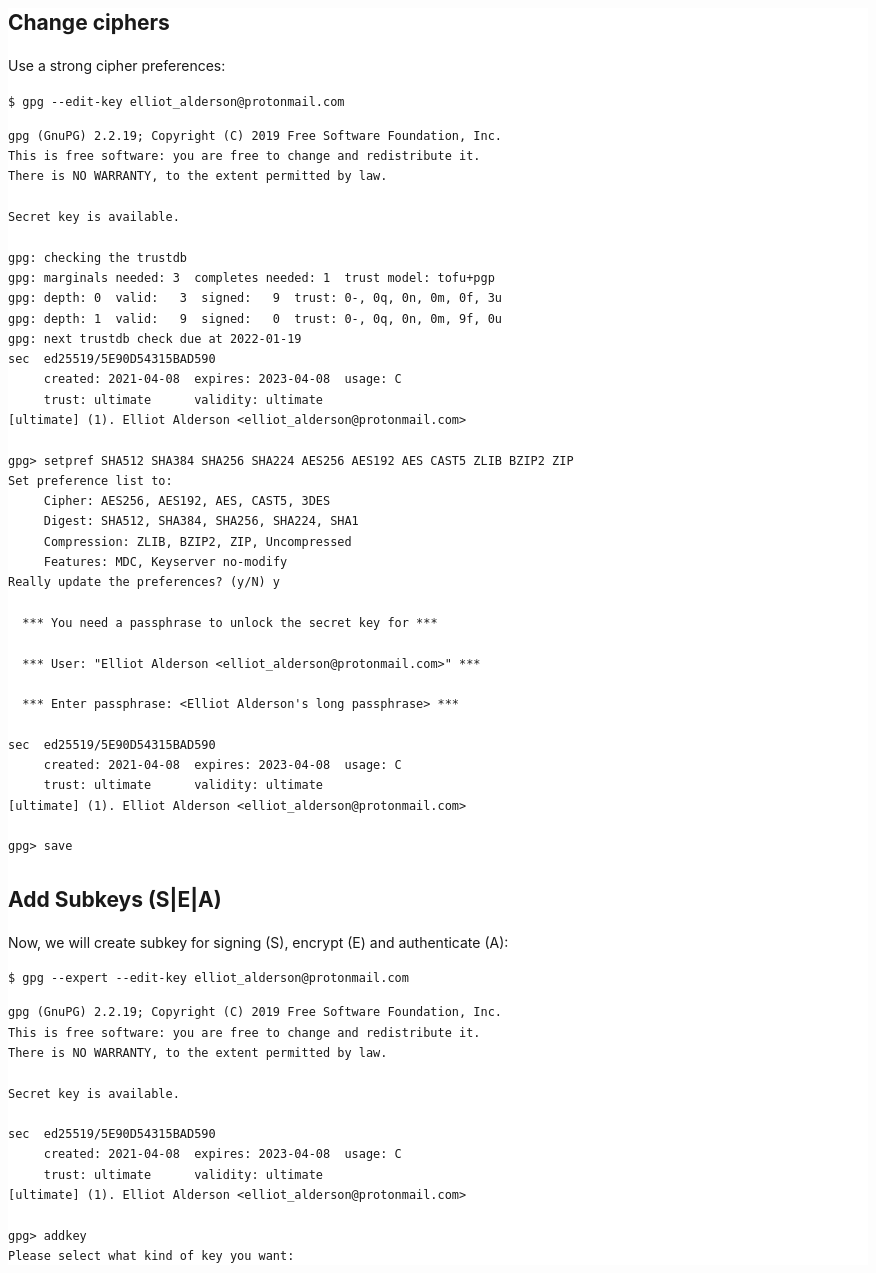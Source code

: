 ## Change ciphers

Use a strong cipher preferences:

    $ gpg --edit-key elliot_alderson@protonmail.com

```txt
gpg (GnuPG) 2.2.19; Copyright (C) 2019 Free Software Foundation, Inc.
This is free software: you are free to change and redistribute it.
There is NO WARRANTY, to the extent permitted by law.

Secret key is available.

gpg: checking the trustdb
gpg: marginals needed: 3  completes needed: 1  trust model: tofu+pgp
gpg: depth: 0  valid:   3  signed:   9  trust: 0-, 0q, 0n, 0m, 0f, 3u
gpg: depth: 1  valid:   9  signed:   0  trust: 0-, 0q, 0n, 0m, 9f, 0u
gpg: next trustdb check due at 2022-01-19
sec  ed25519/5E90D54315BAD590
     created: 2021-04-08  expires: 2023-04-08  usage: C   
     trust: ultimate      validity: ultimate
[ultimate] (1). Elliot Alderson <elliot_alderson@protonmail.com>

gpg> setpref SHA512 SHA384 SHA256 SHA224 AES256 AES192 AES CAST5 ZLIB BZIP2 ZIP
Set preference list to:
     Cipher: AES256, AES192, AES, CAST5, 3DES
     Digest: SHA512, SHA384, SHA256, SHA224, SHA1
     Compression: ZLIB, BZIP2, ZIP, Uncompressed
     Features: MDC, Keyserver no-modify
Really update the preferences? (y/N) y

  *** You need a passphrase to unlock the secret key for ***
  
  *** User: "Elliot Alderson <elliot_alderson@protonmail.com>" ***
  
  *** Enter passphrase: <Elliot Alderson's long passphrase> ***

sec  ed25519/5E90D54315BAD590
     created: 2021-04-08  expires: 2023-04-08  usage: C   
     trust: ultimate      validity: ultimate
[ultimate] (1). Elliot Alderson <elliot_alderson@protonmail.com>

gpg> save
```

## Add Subkeys (S|E|A)

Now, we will create subkey for signing (S), encrypt (E) and authenticate (A):

    $ gpg --expert --edit-key elliot_alderson@protonmail.com

```txt
gpg (GnuPG) 2.2.19; Copyright (C) 2019 Free Software Foundation, Inc.
This is free software: you are free to change and redistribute it.
There is NO WARRANTY, to the extent permitted by law.

Secret key is available.

sec  ed25519/5E90D54315BAD590
     created: 2021-04-08  expires: 2023-04-08  usage: C   
     trust: ultimate      validity: ultimate
[ultimate] (1). Elliot Alderson <elliot_alderson@protonmail.com>

gpg> addkey
Please select what kind of key you want:
```